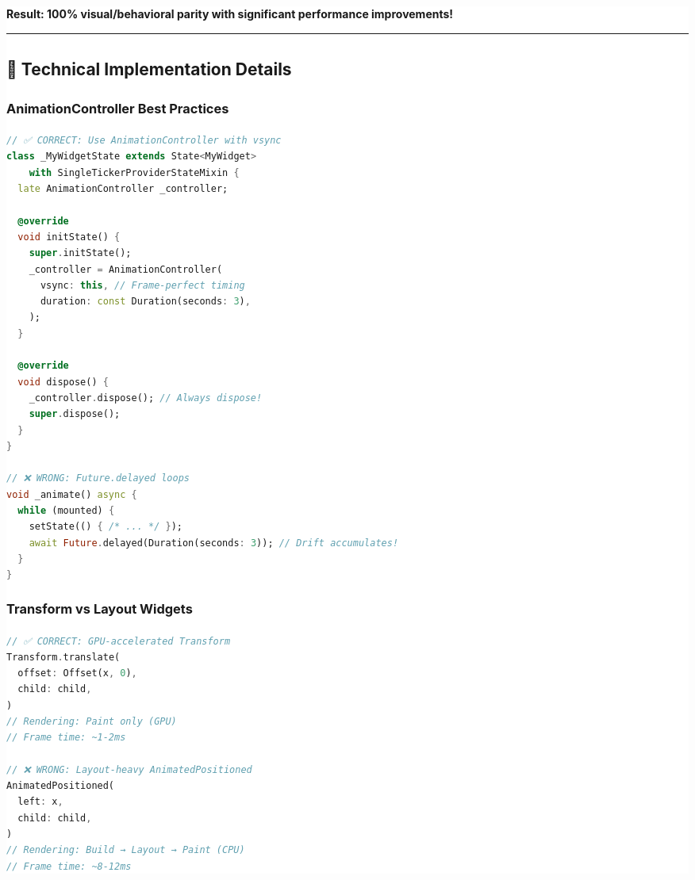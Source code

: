 **Result: 100% visual/behavioral parity with significant performance improvements!**

---

## 🔧 Technical Implementation Details

### AnimationController Best Practices

```dart
// ✅ CORRECT: Use AnimationController with vsync
class _MyWidgetState extends State<MyWidget> 
    with SingleTickerProviderStateMixin {
  late AnimationController _controller;
  
  @override
  void initState() {
    super.initState();
    _controller = AnimationController(
      vsync: this, // Frame-perfect timing
      duration: const Duration(seconds: 3),
    );
  }
  
  @override
  void dispose() {
    _controller.dispose(); // Always dispose!
    super.dispose();
  }
}

// ❌ WRONG: Future.delayed loops
void _animate() async {
  while (mounted) {
    setState(() { /* ... */ });
    await Future.delayed(Duration(seconds: 3)); // Drift accumulates!
  }
}
```

### Transform vs Layout Widgets

```dart
// ✅ CORRECT: GPU-accelerated Transform
Transform.translate(
  offset: Offset(x, 0),
  child: child,
)
// Rendering: Paint only (GPU)
// Frame time: ~1-2ms

// ❌ WRONG: Layout-heavy AnimatedPositioned
AnimatedPositioned(
  left: x,
  child: child,
)
// Rendering: Build → Layout → Paint (CPU)
// Frame time: ~8-12ms
```
